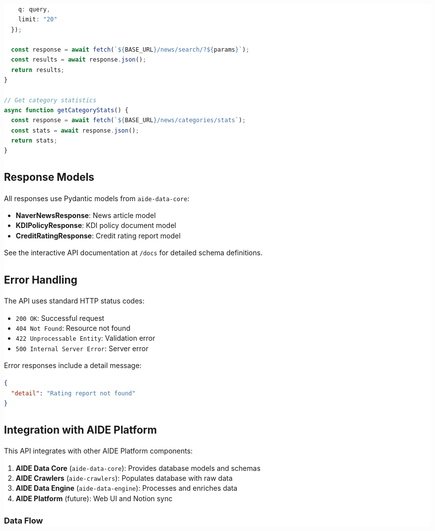```typescript
    q: query,
    limit: "20"
  });

  const response = await fetch(`${BASE_URL}/news/search/?${params}`);
  const results = await response.json();
  return results;
}

// Get category statistics
async function getCategoryStats() {
  const response = await fetch(`${BASE_URL}/news/categories/stats`);
  const stats = await response.json();
  return stats;
}
```

## Response Models

All responses use Pydantic models from `aide-data-core`:

- **NaverNewsResponse**: News article model
- **KDIPolicyResponse**: KDI policy document model
- **CreditRatingResponse**: Credit rating report model

See the interactive API documentation at `/docs` for detailed schema definitions.

## Error Handling

The API uses standard HTTP status codes:

- `200 OK`: Successful request
- `404 Not Found`: Resource not found
- `422 Unprocessable Entity`: Validation error
- `500 Internal Server Error`: Server error

Error responses include a detail message:
```json
{
  "detail": "Rating report not found"
}
```

## Integration with AIDE Platform

This API integrates with other AIDE Platform components:

1. **AIDE Data Core** (`aide-data-core`): Provides database models and schemas
2. **AIDE Crawlers** (`aide-crawlers`): Populates database with raw data
3. **AIDE Data Engine** (`aide-data-engine`): Processes and enriches data
4. **AIDE Platform** (future): Web UI and Notion sync

### Data Flow
